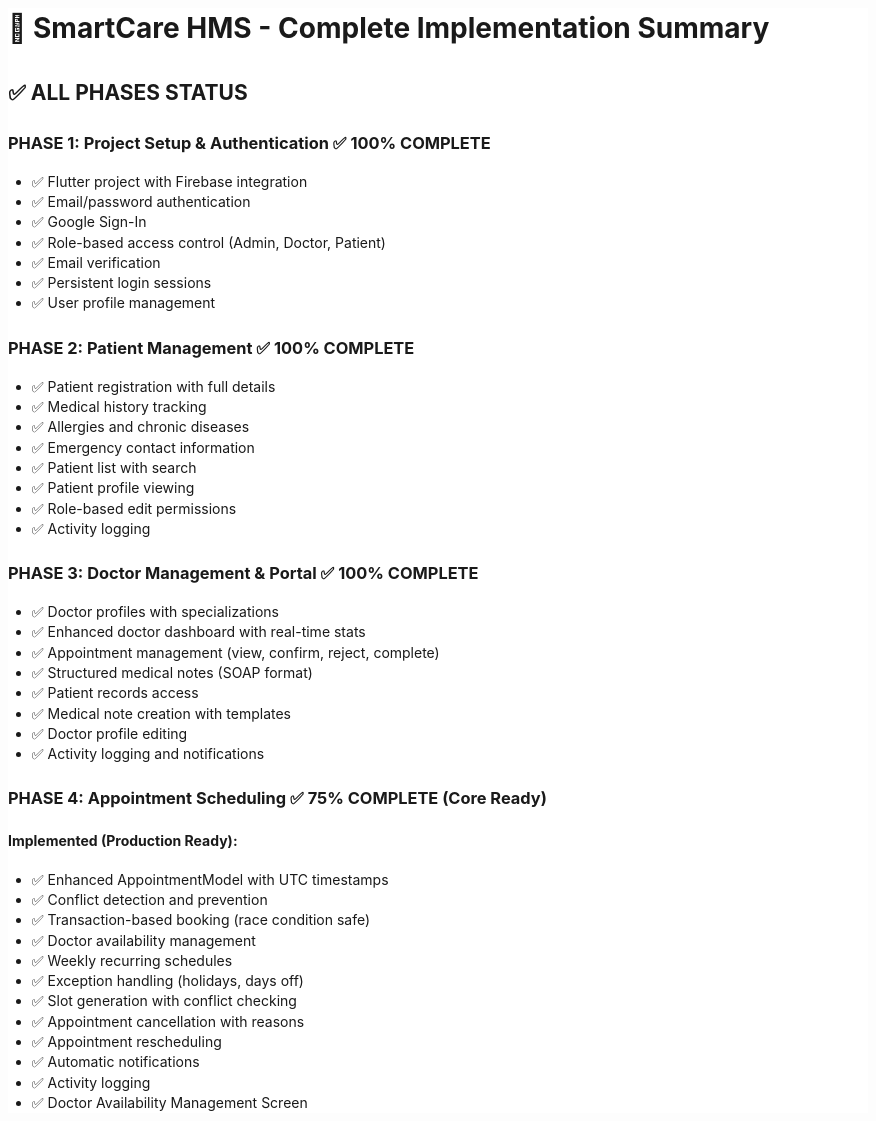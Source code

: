 # 🏥 SmartCare HMS - Complete Implementation Summary

## ✅ **ALL PHASES STATUS**

### **PHASE 1: Project Setup & Authentication** ✅ **100% COMPLETE**
- ✅ Flutter project with Firebase integration
- ✅ Email/password authentication
- ✅ Google Sign-In
- ✅ Role-based access control (Admin, Doctor, Patient)
- ✅ Email verification
- ✅ Persistent login sessions
- ✅ User profile management

### **PHASE 2: Patient Management** ✅ **100% COMPLETE**
- ✅ Patient registration with full details
- ✅ Medical history tracking
- ✅ Allergies and chronic diseases
- ✅ Emergency contact information
- ✅ Patient list with search
- ✅ Patient profile viewing
- ✅ Role-based edit permissions
- ✅ Activity logging

### **PHASE 3: Doctor Management & Portal** ✅ **100% COMPLETE**
- ✅ Doctor profiles with specializations
- ✅ Enhanced doctor dashboard with real-time stats
- ✅ Appointment management (view, confirm, reject, complete)
- ✅ Structured medical notes (SOAP format)
- ✅ Patient records access
- ✅ Medical note creation with templates
- ✅ Doctor profile editing
- ✅ Activity logging and notifications

### **PHASE 4: Appointment Scheduling** ✅ **75% COMPLETE** (Core Ready)

#### **Implemented (Production Ready):**
- ✅ Enhanced AppointmentModel with UTC timestamps
- ✅ Conflict detection and prevention
- ✅ Transaction-based booking (race condition safe)
- ✅ Doctor availability management
- ✅ Weekly recurring schedules
- ✅ Exception handling (holidays, days off)
- ✅ Slot generation with conflict checking
- ✅ Appointment cancellation with reasons
- ✅ Appointment rescheduling
- ✅ Automatic notifications
- ✅ Activity logging
- ✅ Doctor Availability Management Screen

